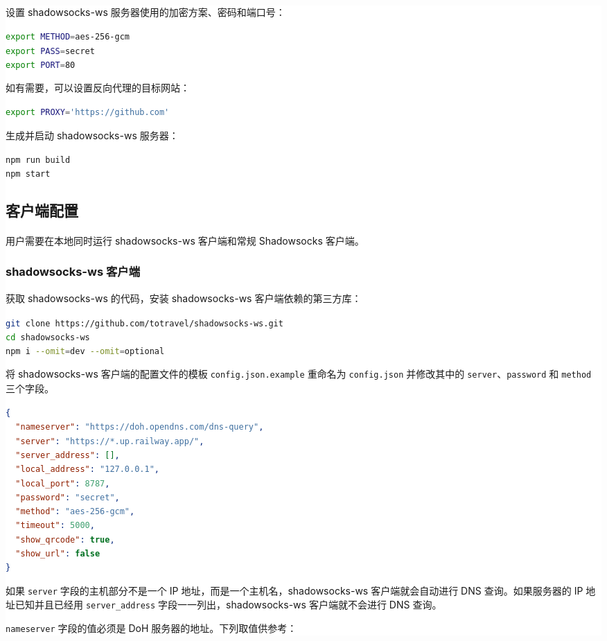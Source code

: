 设置 shadowsocks-ws 服务器使用的加密方案、密码和端口号：

```bash
export METHOD=aes-256-gcm
export PASS=secret
export PORT=80
```

如有需要，可以设置反向代理的目标网站：

```bash
export PROXY='https://github.com'
```

生成并启动 shadowsocks-ws 服务器：

```bash
npm run build
npm start
```

## 客户端配置

用户需要在本地同时运行 shadowsocks-ws 客户端和常规 Shadowsocks 客户端。

### shadowsocks-ws 客户端

获取 shadowsocks-ws 的代码，安装 shadowsocks-ws 客户端依赖的第三方库：

```bash
git clone https://github.com/totravel/shadowsocks-ws.git
cd shadowsocks-ws
npm i --omit=dev --omit=optional
```

将 shadowsocks-ws 客户端的配置文件的模板 `config.json.example` 重命名为 `config.json` 并修改其中的 `server`、`password` 和 `method` 三个字段。

```json
{
  "nameserver": "https://doh.opendns.com/dns-query",
  "server": "https://*.up.railway.app/",
  "server_address": [],
  "local_address": "127.0.0.1",
  "local_port": 8787,
  "password": "secret",
  "method": "aes-256-gcm",
  "timeout": 5000,
  "show_qrcode": true,
  "show_url": false
}
```

如果 `server` 字段的主机部分不是一个 IP 地址，而是一个主机名，shadowsocks-ws 客户端就会自动进行 DNS 查询。如果服务器的 IP 地址已知并且已经用 `server_address` 字段一一列出，shadowsocks-ws 客户端就不会进行 DNS 查询。

`nameserver` 字段的值必须是 DoH 服务器的地址。下列取值供参考：
